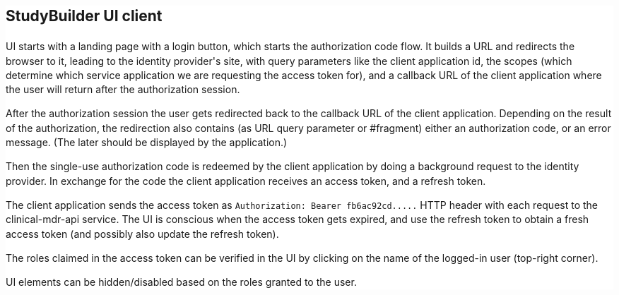 
## StudyBuilder UI client

UI starts with a landing page with a login button, which starts the authorization code flow. It builds a URL and 
redirects the browser to it, leading to the identity provider's site, with query parameters like the client 
application id, the scopes (which determine which service application we are requesting the access token for),
and a callback URL of the client application where the user will return after the authorization session.

After the authorization session the user gets redirected back to the callback URL of the client application.
Depending on the result of the authorization, the redirection also contains (as URL query parameter or #fragment) 
either an authorization code, or an error message. (The later should be displayed by the application.)

Then the single-use authorization code is redeemed by the client application by doing a background request to the 
identity provider. In exchange for the code the client application receives an access token, and a refresh token.

The client application sends the access token as `Authorization: Bearer fb6ac92cd.....` HTTP header with each 
request to the clinical-mdr-api service. The UI is conscious when the access token gets expired, and use the 
refresh token to obtain a fresh access token (and possibly also update the refresh token).

The roles claimed in the access token can be verified in the UI by clicking on the name of the logged-in user 
(top-right corner).

UI elements can be hidden/disabled based on the roles granted to the user.
